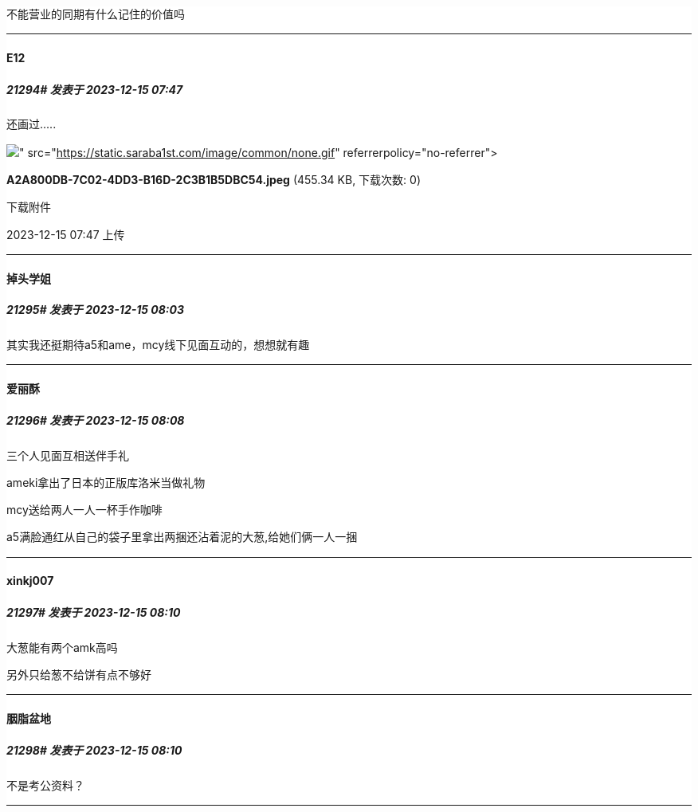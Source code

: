 不能营业的同期有什么记住的价值吗


*****

####  E12  
##### 21294#       发表于 2023-12-15 07:47

还画过.....

<img src="https://img.saraba1st.com/forum/202312/15/074740gwep5eoeyci6pz6e.jpeg" referrerpolicy="no-referrer">" src="https://static.saraba1st.com/image/common/none.gif" referrerpolicy="no-referrer">

<strong>A2A800DB-7C02-4DD3-B16D-2C3B1B5DBC54.jpeg</strong> (455.34 KB, 下载次数: 0)

下载附件

2023-12-15 07:47 上传


*****

####  掉头学姐  
##### 21295#       发表于 2023-12-15 08:03

其实我还挺期待a5和ame，mcy线下见面互动的，想想就有趣


*****

####  爱丽酥  
##### 21296#       发表于 2023-12-15 08:08

三个人见面互相送伴手礼

ameki拿出了日本的正版库洛米当做礼物

mcy送给两人一人一杯手作咖啡

a5满脸通红从自己的袋子里拿出两捆还沾着泥的大葱,给她们俩一人一捆

*****

####  xinkj007  
##### 21297#       发表于 2023-12-15 08:10

大葱能有两个amk高吗

另外只给葱不给饼有点不够好

*****

####  胭脂盆地  
##### 21298#       发表于 2023-12-15 08:10

不是考公资料？

*****
